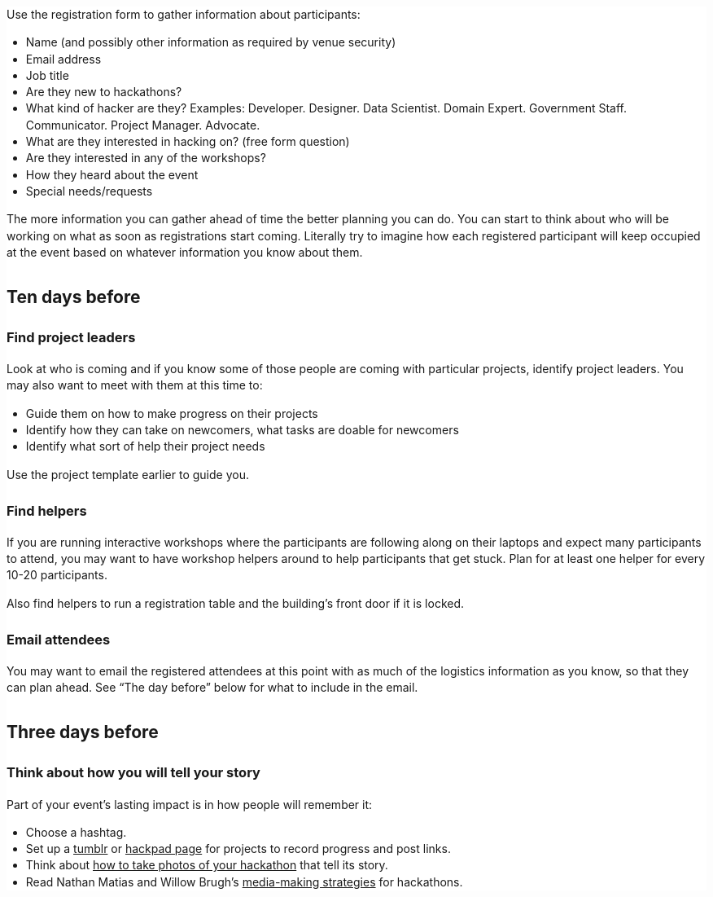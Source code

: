 Use the registration form to gather information about participants:

*   Name (and possibly other information as required by venue security)
*   Email address
*   Job title
*   Are they new to hackathons?
*   What kind of hacker are they? Examples: Developer. Designer. Data Scientist. Domain Expert. Government Staff. Communicator. Project Manager. Advocate.
*   What are they interested in hacking on? (free form question)
*   Are they interested in any of the workshops?
*   How they heard about the event
*   Special needs/requests

The more information you can gather ahead of time the better planning you can do. You can start to think about who will be working on what as soon as registrations start coming. Literally try to imagine how each registered participant will keep occupied at the event based on whatever information you know about them.

## Ten days before

### Find project leaders

Look at who is coming and if you know some of those people are coming with particular projects, identify project leaders. You may also want to meet with them at this time to:

*   Guide them on how to make progress on their projects
*   Identify how they can take on newcomers, what tasks are doable for newcomers
*   Identify what sort of help their project needs

Use the project template earlier to guide you.

### Find helpers

If you are running interactive workshops where the participants are following along on their laptops and expect many participants to attend, you may want to have workshop helpers around to help participants that get stuck. Plan for at least one helper for every 10-20 participants.

Also find helpers to run a registration table and the building’s front door if it is locked.

### Email attendees

You may want to email the registered attendees at this point with as much of the logistics information as you know, so that they can plan ahead. See “The day before” below for what to include in the email.

## Three days before

### Think about how you will tell your story

Part of your event’s lasting impact is in how people will remember it:

*   Choose a hashtag.
*   Set up a [tumblr](https://www.tumblr.com/) or [hackpad page](http://hackpad.com) for projects to record progress and post links.
*   Think about [how to take photos of your hackathon](http://paulclarke.com/photography/blog/the-hack-day/) that tell its story.
*   Read Nathan Matias and Willow Brugh’s [media-making strategies](https://civic.mit.edu/blog/natematias/media-making-strategies-to-support-community-and-learning-at-hackathons) for hackathons.
